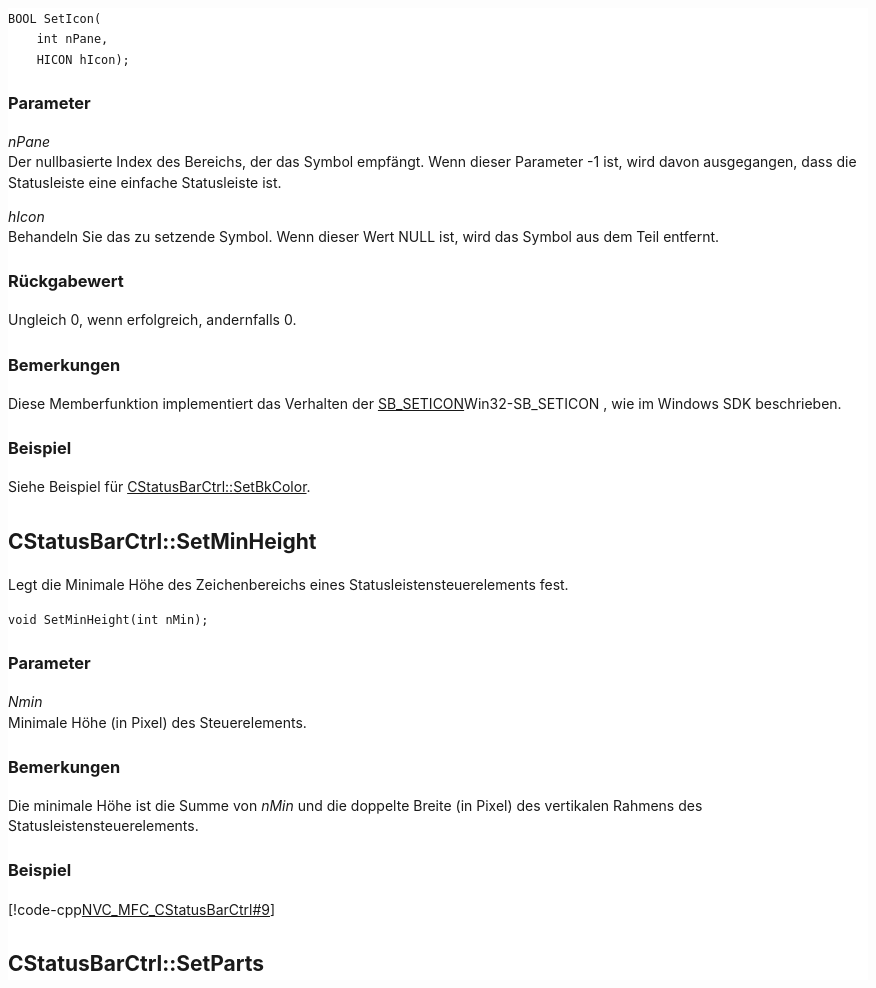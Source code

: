 ```
BOOL SetIcon(
    int nPane,
    HICON hIcon);
```

### <a name="parameters"></a>Parameter

*nPane*<br/>
Der nullbasierte Index des Bereichs, der das Symbol empfängt. Wenn dieser Parameter -1 ist, wird davon ausgegangen, dass die Statusleiste eine einfache Statusleiste ist.

*hIcon*<br/>
Behandeln Sie das zu setzende Symbol. Wenn dieser Wert NULL ist, wird das Symbol aus dem Teil entfernt.

### <a name="return-value"></a>Rückgabewert

Ungleich 0, wenn erfolgreich, andernfalls 0.

### <a name="remarks"></a>Bemerkungen

Diese Memberfunktion implementiert das Verhalten der [SB_SETICON](/windows/win32/Controls/sb-seticon)Win32-SB_SETICON , wie im Windows SDK beschrieben.

### <a name="example"></a>Beispiel

  Siehe Beispiel für [CStatusBarCtrl::SetBkColor](#setbkcolor).

## <a name="cstatusbarctrlsetminheight"></a><a name="setminheight"></a>CStatusBarCtrl::SetMinHeight

Legt die Minimale Höhe des Zeichenbereichs eines Statusleistensteuerelements fest.

```
void SetMinHeight(int nMin);
```

### <a name="parameters"></a>Parameter

*Nmin*<br/>
Minimale Höhe (in Pixel) des Steuerelements.

### <a name="remarks"></a>Bemerkungen

Die minimale Höhe ist die Summe von *nMin* und die doppelte Breite (in Pixel) des vertikalen Rahmens des Statusleistensteuerelements.

### <a name="example"></a>Beispiel

[!code-cpp[NVC_MFC_CStatusBarCtrl#9](../../mfc/reference/codesnippet/cpp/cstatusbarctrl-class_11.cpp)]

## <a name="cstatusbarctrlsetparts"></a><a name="setparts"></a>CStatusBarCtrl::SetParts
